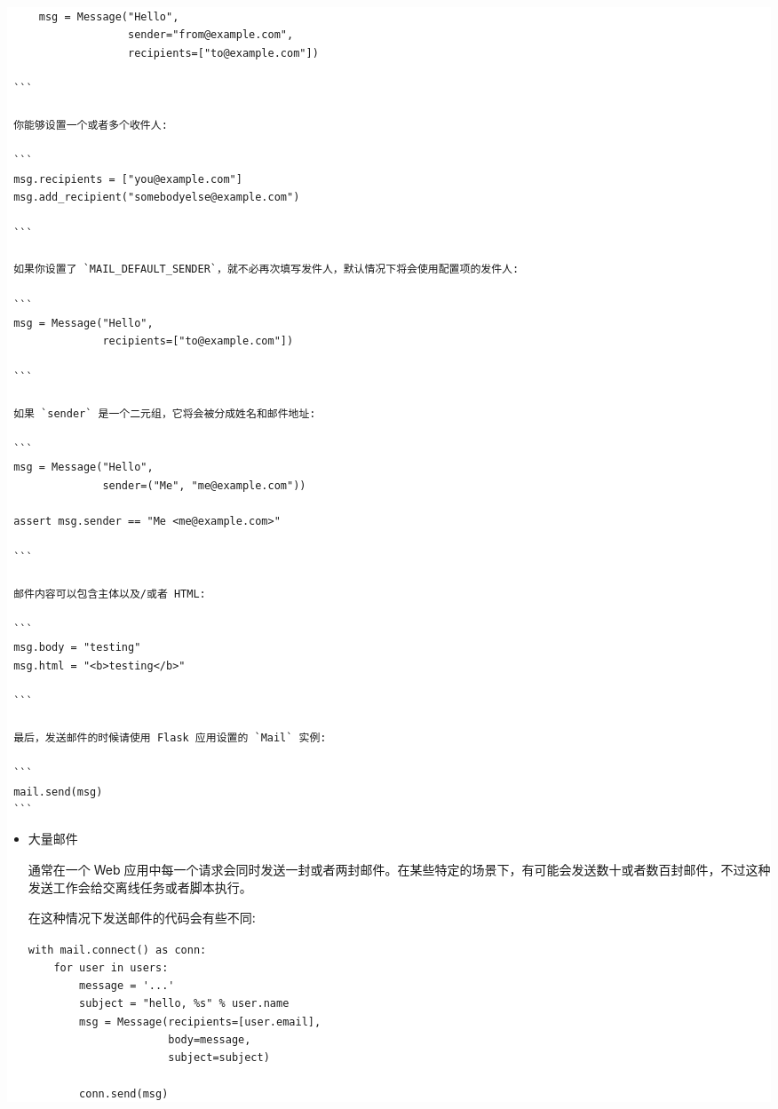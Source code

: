          msg = Message("Hello",
                       sender="from@example.com",
                       recipients=["to@example.com"])

     ```

     你能够设置一个或者多个收件人:

     ```
     msg.recipients = ["you@example.com"]
     msg.add_recipient("somebodyelse@example.com")

     ```

     如果你设置了 `MAIL_DEFAULT_SENDER`，就不必再次填写发件人，默认情况下将会使用配置项的发件人:

     ```
     msg = Message("Hello",
                   recipients=["to@example.com"])

     ```

     如果 `sender` 是一个二元组，它将会被分成姓名和邮件地址:

     ```
     msg = Message("Hello",
                   sender=("Me", "me@example.com"))

     assert msg.sender == "Me <me@example.com>"

     ```

     邮件内容可以包含主体以及/或者 HTML:

     ```
     msg.body = "testing"
     msg.html = "<b>testing</b>"

     ```

     最后，发送邮件的时候请使用 Flask 应用设置的 `Mail` 实例:

     ```
     mail.send(msg)
     ```

+  大量邮件

   通常在一个 Web 应用中每一个请求会同时发送一封或者两封邮件。在某些特定的场景下，有可能会发送数十或者数百封邮件，不过这种发送工作会给交离线任务或者脚本执行。

   在这种情况下发送邮件的代码会有些不同:

   ```
   with mail.connect() as conn:
       for user in users:
           message = '...'
           subject = "hello, %s" % user.name
           msg = Message(recipients=[user.email],
                         body=message,
                         subject=subject)

           conn.send(msg)

   ```
